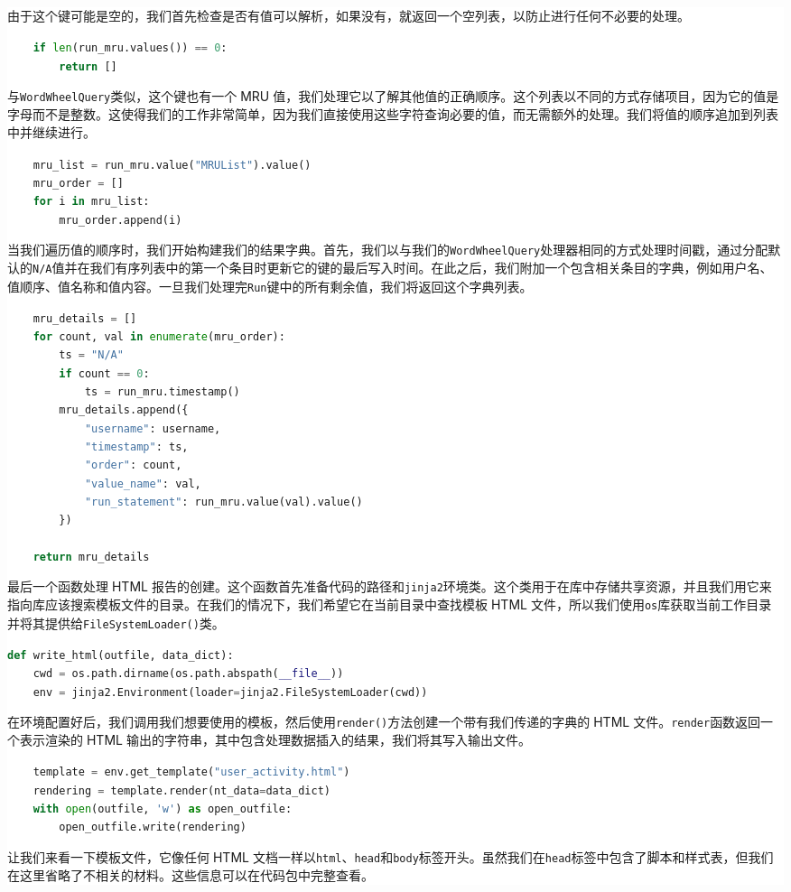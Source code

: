 由于这个键可能是空的，我们首先检查是否有值可以解析，如果没有，就返回一个空列表，以防止进行任何不必要的处理。

```py
    if len(run_mru.values()) == 0:
        return []
```

与`WordWheelQuery`类似，这个键也有一个 MRU 值，我们处理它以了解其他值的正确顺序。这个列表以不同的方式存储项目，因为它的值是字母而不是整数。这使得我们的工作非常简单，因为我们直接使用这些字符查询必要的值，而无需额外的处理。我们将值的顺序追加到列表中并继续进行。

```py
    mru_list = run_mru.value("MRUList").value()
    mru_order = []
    for i in mru_list:
        mru_order.append(i)
```

当我们遍历值的顺序时，我们开始构建我们的结果字典。首先，我们以与我们的`WordWheelQuery`处理器相同的方式处理时间戳，通过分配默认的`N/A`值并在我们有序列表中的第一个条目时更新它的键的最后写入时间。在此之后，我们附加一个包含相关条目的字典，例如用户名、值顺序、值名称和值内容。一旦我们处理完`Run`键中的所有剩余值，我们将返回这个字典列表。

```py
    mru_details = []
    for count, val in enumerate(mru_order):
        ts = "N/A"
        if count == 0:
            ts = run_mru.timestamp()
        mru_details.append({
            "username": username,
            "timestamp": ts,
            "order": count,
            "value_name": val,
            "run_statement": run_mru.value(val).value()
        })

    return mru_details
```

最后一个函数处理 HTML 报告的创建。这个函数首先准备代码的路径和`jinja2`环境类。这个类用于在库中存储共享资源，并且我们用它来指向库应该搜索模板文件的目录。在我们的情况下，我们希望它在当前目录中查找模板 HTML 文件，所以我们使用`os`库获取当前工作目录并将其提供给`FileSystemLoader()`类。

```py
def write_html(outfile, data_dict):
    cwd = os.path.dirname(os.path.abspath(__file__))
    env = jinja2.Environment(loader=jinja2.FileSystemLoader(cwd))
```

在环境配置好后，我们调用我们想要使用的模板，然后使用`render()`方法创建一个带有我们传递的字典的 HTML 文件。`render`函数返回一个表示渲染的 HTML 输出的字符串，其中包含处理数据插入的结果，我们将其写入输出文件。

```py
    template = env.get_template("user_activity.html")
    rendering = template.render(nt_data=data_dict)
    with open(outfile, 'w') as open_outfile:
        open_outfile.write(rendering)
```

让我们来看一下模板文件，它像任何 HTML 文档一样以`html`、`head`和`body`标签开头。虽然我们在`head`标签中包含了脚本和样式表，但我们在这里省略了不相关的材料。这些信息可以在代码包中完整查看。
